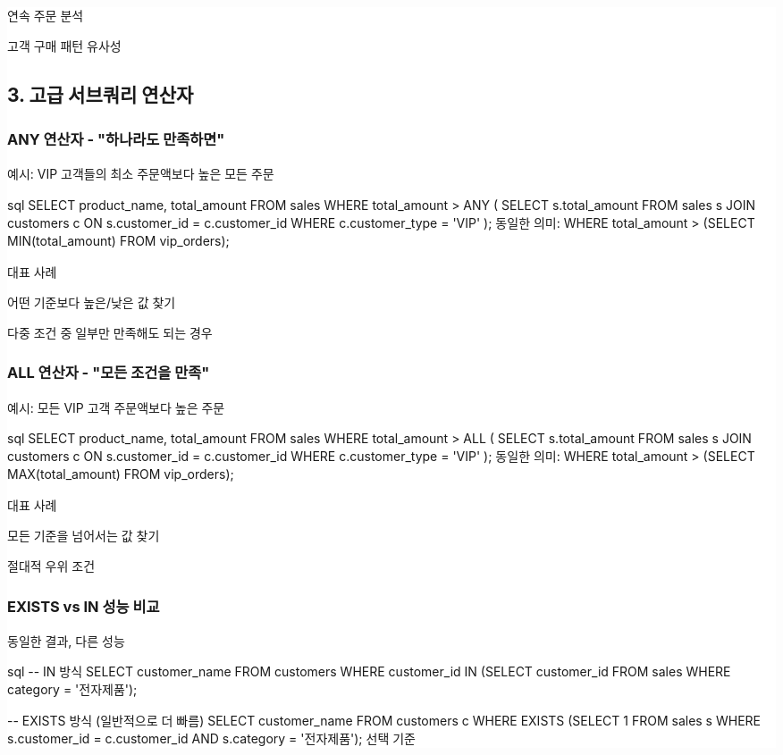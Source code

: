 연속 주문 분석

고객 구매 패턴 유사성

## 3. 고급 서브쿼리 연산자
### ANY 연산자 - "하나라도 만족하면"
예시: VIP 고객들의 최소 주문액보다 높은 모든 주문

sql
SELECT product_name, total_amount
FROM sales
WHERE total_amount > ANY (
    SELECT s.total_amount
    FROM sales s
    JOIN customers c ON s.customer_id = c.customer_id
    WHERE c.customer_type = 'VIP'
);
동일한 의미: WHERE total_amount > (SELECT MIN(total_amount) FROM vip_orders);

대표 사례

어떤 기준보다 높은/낮은 값 찾기

다중 조건 중 일부만 만족해도 되는 경우

### ALL 연산자 - "모든 조건을 만족"
예시: 모든 VIP 고객 주문액보다 높은 주문

sql
SELECT product_name, total_amount
FROM sales
WHERE total_amount > ALL (
    SELECT s.total_amount
    FROM sales s
    JOIN customers c ON s.customer_id = c.customer_id
    WHERE c.customer_type = 'VIP'
);
동일한 의미: WHERE total_amount > (SELECT MAX(total_amount) FROM vip_orders);

대표 사례

모든 기준을 넘어서는 값 찾기

절대적 우위 조건

### EXISTS vs IN 성능 비교
동일한 결과, 다른 성능

sql
-- IN 방식
SELECT customer_name FROM customers
WHERE customer_id IN (SELECT customer_id FROM sales WHERE category = '전자제품');

-- EXISTS 방식 (일반적으로 더 빠름)
SELECT customer_name FROM customers c
WHERE EXISTS (SELECT 1 FROM sales s WHERE s.customer_id = c.customer_id AND s.category = '전자제품');
선택 기준
